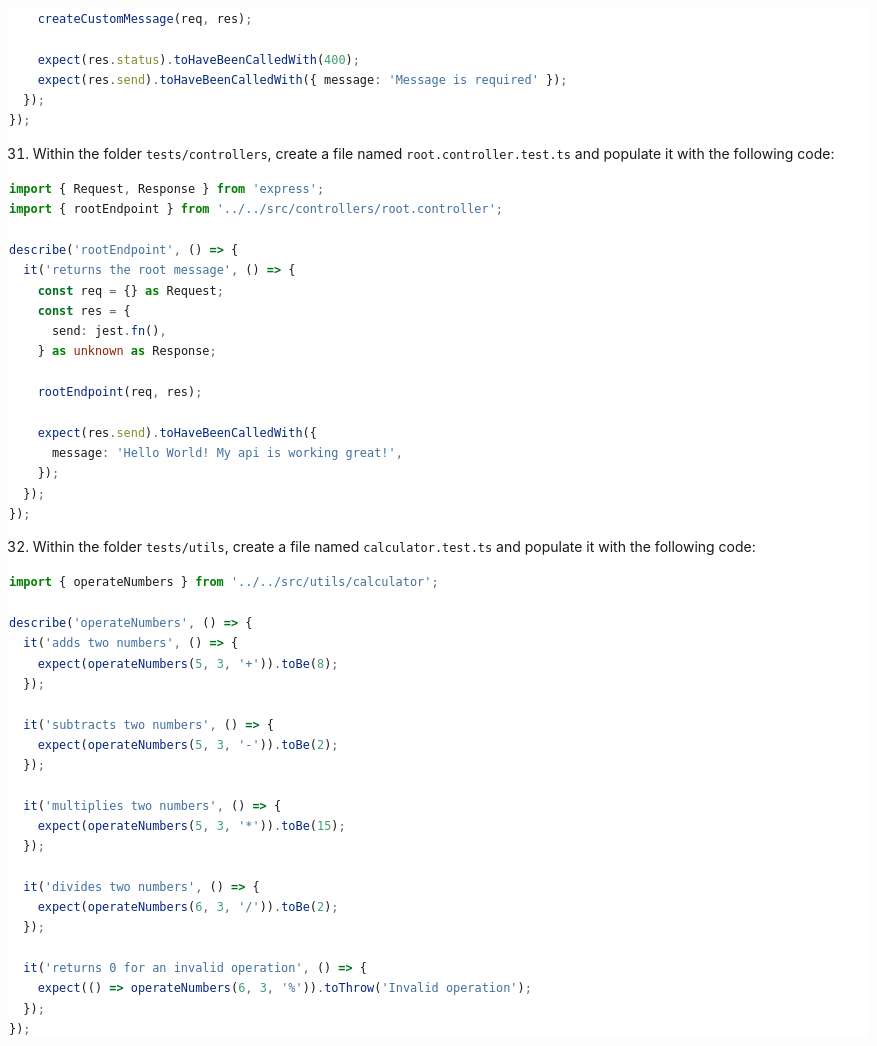 ```typescript
    createCustomMessage(req, res);

    expect(res.status).toHaveBeenCalledWith(400);
    expect(res.send).toHaveBeenCalledWith({ message: 'Message is required' });
  });
});
```

31. Within the folder `tests/controllers`, create a file named `root.controller.test.ts` and populate it with the following code:
```typescript
import { Request, Response } from 'express';
import { rootEndpoint } from '../../src/controllers/root.controller';

describe('rootEndpoint', () => {
  it('returns the root message', () => {
    const req = {} as Request;
    const res = {
      send: jest.fn(),
    } as unknown as Response;

    rootEndpoint(req, res);

    expect(res.send).toHaveBeenCalledWith({
      message: 'Hello World! My api is working great!',
    });
  });
});
```

32. Within the folder `tests/utils`, create a file named `calculator.test.ts` and populate it with the following code:
```typescript
import { operateNumbers } from '../../src/utils/calculator';

describe('operateNumbers', () => {
  it('adds two numbers', () => {
    expect(operateNumbers(5, 3, '+')).toBe(8);
  });

  it('subtracts two numbers', () => {
    expect(operateNumbers(5, 3, '-')).toBe(2);
  });

  it('multiplies two numbers', () => {
    expect(operateNumbers(5, 3, '*')).toBe(15);
  });

  it('divides two numbers', () => {
    expect(operateNumbers(6, 3, '/')).toBe(2);
  });

  it('returns 0 for an invalid operation', () => {
    expect(() => operateNumbers(6, 3, '%')).toThrow('Invalid operation');
  });
});
```
